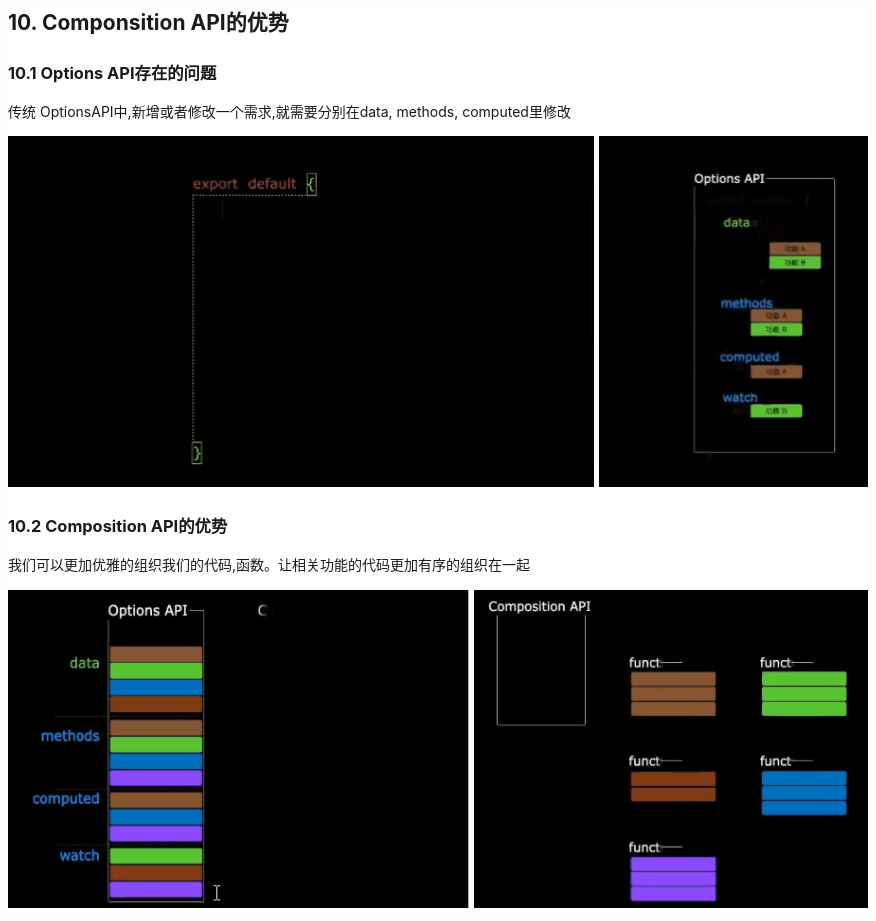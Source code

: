 

## 10. Componsition API的优势

### 10.1 Options API存在的问题

传统 OptionsAPI中,新增或者修改一个需求,就需要分别在data, methods, computed里修改

![1](vue3.assets/1.gif)



### 10.2 Composition API的优势
我们可以更加优雅的组织我们的代码,函数。让相关功能的代码更加有序的组织在一起

![2](vue3.assets/2.gif)


